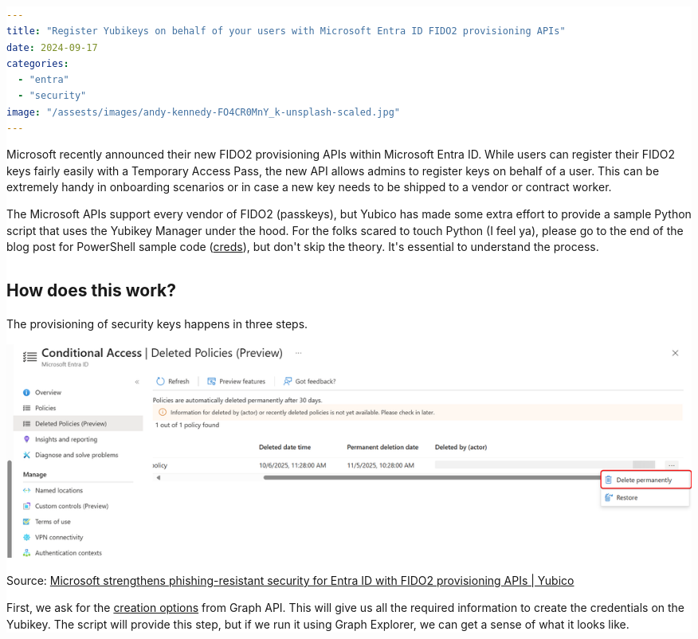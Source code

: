 ```yaml
---
title: "Register Yubikeys on behalf of your users with Microsoft Entra ID FIDO2 provisioning APIs"
date: 2024-09-17
categories: 
  - "entra"
  - "security"
image: "/assests/images/andy-kennedy-FO4CR0MnY_k-unsplash-scaled.jpg"
---
```


Microsoft recently announced their new FIDO2 provisioning APIs within Microsoft Entra ID. While users can register their FIDO2 keys fairly easily with a Temporary Access Pass, the new API allows admins to register keys on behalf of a user. This can be extremely handy in onboarding scenarios or in case a new key needs to be shipped to a vendor or contract worker.

The Microsoft APIs support every vendor of FIDO2 (passkeys), but Yubico has made some extra effort to provide a sample Python script that uses the Yubikey Manager under the hood. For the folks scared to touch Python (I feel ya), please go to the end of the blog post for PowerShell sample code ([creds](https://blog.icewolf.ch/archive/2024/10/25/register-FIDO2-passkey-in-entra-id-on-behalf-of-users-with-powershell/)), but don't skip the theory. It's essential to understand the process.

## How does this work?

The provisioning of security keys happens in three steps.

![](/assets/images/image-11.png)

Source: [Microsoft strengthens phishing-resistant security for Entra ID with FIDO2 provisioning APIs | Yubico](https://www.yubico.com/blog/microsoft-strengthens-phishing-resistant-security-for-entra-id-with-fido2-provisioning-apis/)

First, we ask for the [creation options](https://learn.microsoft.com/en-us/graph/api/fido2authenticationmethod-creationoptions?view=graph-rest-beta&tabs=http) from Graph API. This will give us all the required information to create the credentials on the Yubikey. The script will provide this step, but if we run it using Graph Explorer, we can get a sense of what it looks like.
